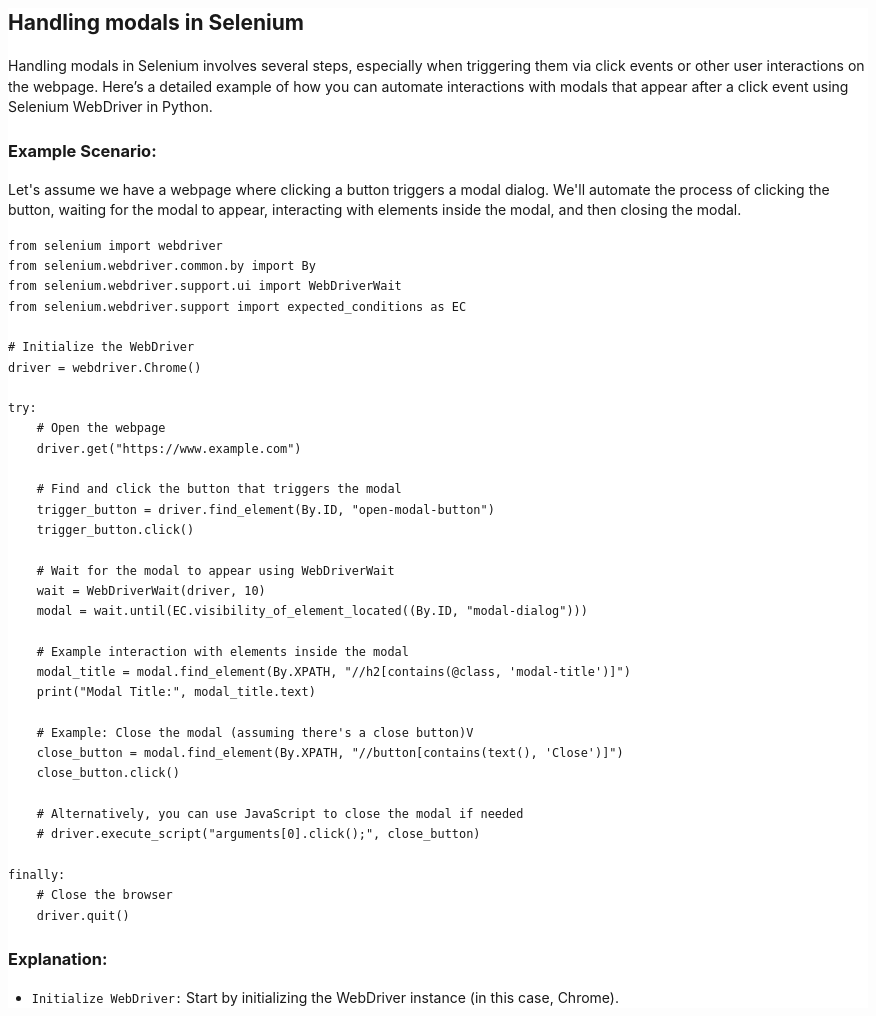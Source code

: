 ## Handling modals in Selenium
Handling modals in Selenium involves several steps, especially when triggering them via click events or other user interactions on the webpage. Here’s a detailed example of how you can automate interactions with modals that appear after a click event using Selenium WebDriver in Python.

### Example Scenario:
Let's assume we have a webpage where clicking a button triggers a modal dialog. We'll automate the process of clicking the button, waiting for the modal to appear, interacting with elements inside the modal, and then closing the modal.


```
from selenium import webdriver
from selenium.webdriver.common.by import By
from selenium.webdriver.support.ui import WebDriverWait
from selenium.webdriver.support import expected_conditions as EC

# Initialize the WebDriver
driver = webdriver.Chrome()

try:
    # Open the webpage
    driver.get("https://www.example.com")

    # Find and click the button that triggers the modal
    trigger_button = driver.find_element(By.ID, "open-modal-button")
    trigger_button.click()

    # Wait for the modal to appear using WebDriverWait
    wait = WebDriverWait(driver, 10)
    modal = wait.until(EC.visibility_of_element_located((By.ID, "modal-dialog")))

    # Example interaction with elements inside the modal
    modal_title = modal.find_element(By.XPATH, "//h2[contains(@class, 'modal-title')]")
    print("Modal Title:", modal_title.text)

    # Example: Close the modal (assuming there's a close button)V
    close_button = modal.find_element(By.XPATH, "//button[contains(text(), 'Close')]")
    close_button.click()

    # Alternatively, you can use JavaScript to close the modal if needed
    # driver.execute_script("arguments[0].click();", close_button)

finally:
    # Close the browser
    driver.quit()

```
### Explanation:
- `Initialize WebDriver:` Start by initializing the WebDriver instance (in this case, Chrome).
